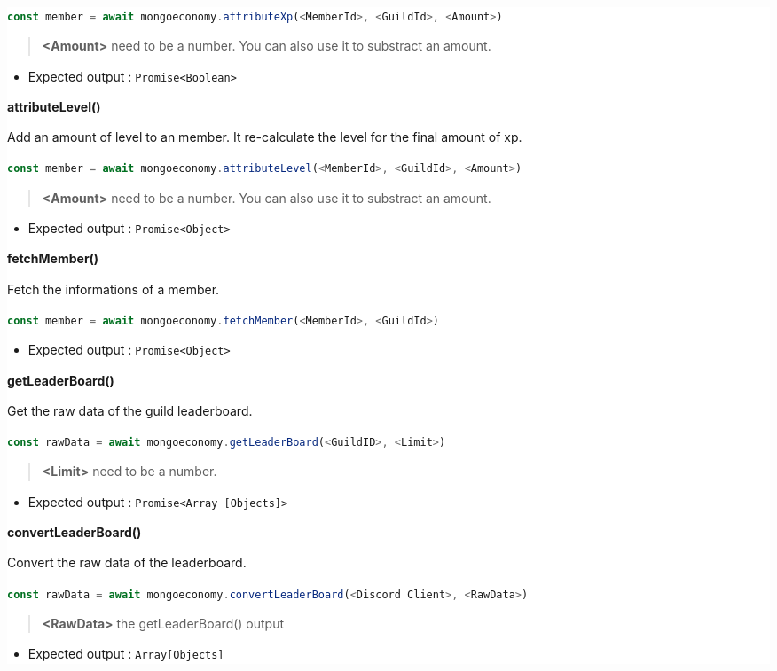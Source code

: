 ```js
const member = await mongoeconomy.attributeXp(<MemberId>, <GuildId>, <Amount>)
```
> **\<Amount\>** need to be a number.
> You can also use it to substract an amount.
- Expected output :
``
Promise<Boolean>
``

**attributeLevel()**

Add an amount of level to an member. It re-calculate the level for the final amount of xp.

```js
const member = await mongoeconomy.attributeLevel(<MemberId>, <GuildId>, <Amount>)
```
> **\<Amount\>** need to be a number.
> You can also use it to substract an amount.
- Expected output :
``
Promise<Object>
``

**fetchMember()**

Fetch the informations of a member.

```js
const member = await mongoeconomy.fetchMember(<MemberId>, <GuildId>)
```
- Expected output :
``
Promise<Object>
``

**getLeaderBoard()**

Get the raw data of the guild leaderboard.

```js
const rawData = await mongoeconomy.getLeaderBoard(<GuildID>, <Limit>)
```
> **\<Limit\>** need to be a number.
- Expected output :
``
Promise<Array [Objects]>
``

**convertLeaderBoard()**

Convert the raw data of the leaderboard.

```js
const rawData = await mongoeconomy.convertLeaderBoard(<Discord Client>, <RawData>)
```
> **\<RawData\>** the getLeaderBoard() output
- Expected output :
``
Array[Objects]
``
